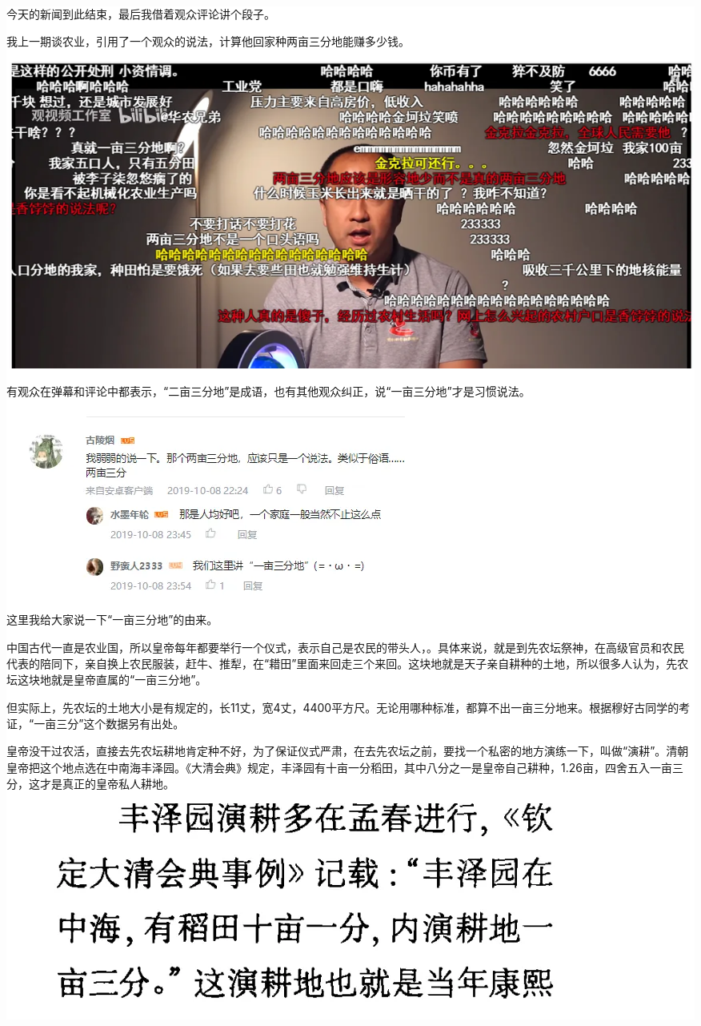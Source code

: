 今天的新闻到此结束，最后我借着观众评论讲个段子。

我上一期谈农业，引用了一个观众的说法，计算他回家种两亩三分地能赚多少钱。

![](/images/btnews/btnews/0001_0100/0027/image35.webp)

有观众在弹幕和评论中都表示，“二亩三分地”是成语，也有其他观众纠正，说“一亩三分地”才是习惯说法。

![](/images/btnews/btnews/0001_0100/0027/image36.webp)

这里我给大家说一下“一亩三分地”的由来。

中国古代一直是农业国，所以皇帝每年都要举行一个仪式，表示自己是农民的带头人，。具体来说，就是到先农坛祭神，在高级官员和农民代表的陪同下，亲自换上农民服装，赶牛、推犁，在“耤田”里面来回走三个来回。这块地就是天子亲自耕种的土地，所以很多人认为，先农坛这块地就是皇帝直属的“一亩三分地”。

但实际上，先农坛的土地大小是有规定的，长11丈，宽4丈，4400平方尺。无论用哪种标准，都算不出一亩三分地来。根据穆好古同学的考证，“一亩三分”这个数据另有出处。

皇帝没干过农活，直接去先农坛耕地肯定种不好，为了保证仪式严肃，在去先农坛之前，要找一个私密的地方演练一下，叫做“演耕”。清朝皇帝把这个地点选在中南海丰泽园。《大清会典》规定，丰泽园有十亩一分稻田，其中八分之一是皇帝自己耕种，1.26亩，四舍五入一亩三分，这才是真正的皇帝私人耕地。

![](/images/btnews/btnews/0001_0100/0027/image37.webp)
